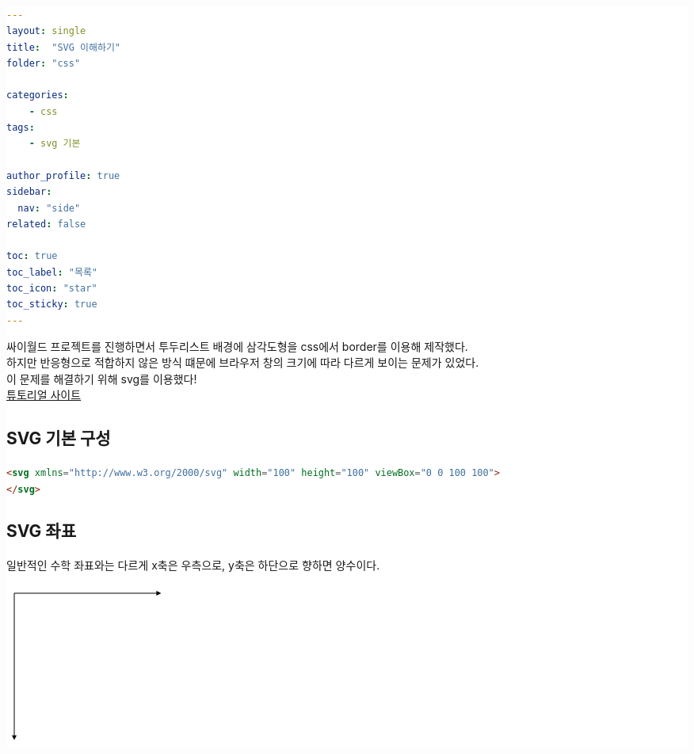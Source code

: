 ```yaml
---
layout: single
title:  "SVG 이해하기"
folder: "css"

categories:
    - css
tags:
    - svg 기본

author_profile: true
sidebar:
  nav: "side"
related: false

toc: true
toc_label: "목록"
toc_icon: "star"
toc_sticky: true
---
```


싸이월드 프로젝트를 진행하면서 투두리스트 배경에 삼각도형을 css에서 border를 이용해 제작했다.  
하지만 반응형으로 적합하지 않은 방식 떄문에 브라우저 창의 크기에 따라 다르게 보이는 문제가 있었다.  
이 문제를 해결하기 위해 svg를 이용했다!  
[튜토리얼 사이트](https://developer.mozilla.org/ko/docs/Web/SVG/Tutorial_)  

## SVG 기본 구성  
```html
<svg xmlns="http://www.w3.org/2000/svg" width="100" height="100" viewBox="0 0 100 100">
</svg>
```

## SVG 좌표  
일반적인 수학 좌표와는 다르게 x축은 우측으로, y축은 하단으로 향하면 양수이다.  

<svg width="200" height="200" viewBox="0 0 200 200"
    xmlns="http://www.w3.org/2000/svg">
    <g>
        <defs>
            <marker id="Triangle" viewBox="0 0 10 10" refX="1" refY="5"
                markerWidth="6" markerHeight="6" orient="auto">
            <path d="M 0 0 L 10 5 L 0 10 z" />
            </marker>
        </defs>
        <polyline points="10, 10 190, 10" fill="none" stroke="black" 
      stroke-width="1" marker-end="url(#Triangle)" />
    </g>
    <g>
        <defs>
            <marker id="Triangle" viewBox="0 0 10 10" refX="1" refY="5"
                markerWidth="6" markerHeight="6" orient="auto">
            <path d="M 0 0 L 10 5 L 0 10 z" />
            </marker>
        </defs>
        <polyline points="10, 10 10, 190" fill="none" stroke="black" 
      stroke-width="1" marker-end="url(#Triangle)" />
    </g>
</svg>
